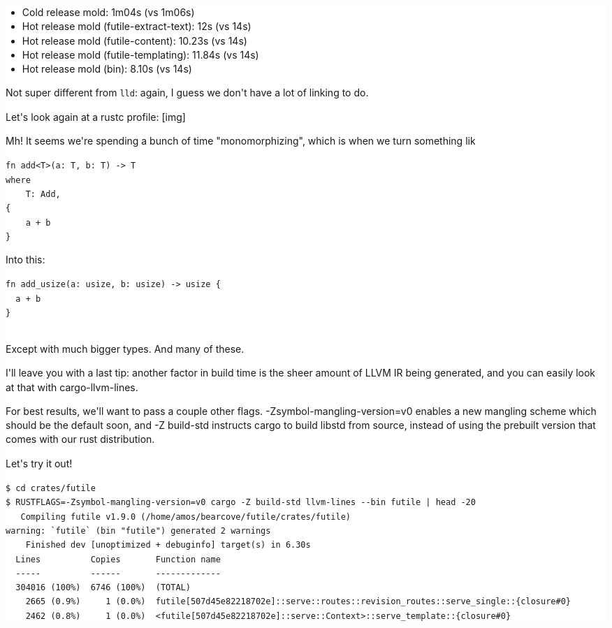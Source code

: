 - Cold release mold: 1m04s (vs 1m06s)
- Hot release mold (futile-extract-text): 12s (vs 14s)
- Hot release mold (futile-content): 10.23s (vs 14s)
- Hot release mold (futile-templating): 11.84s (vs 14s)
- Hot release mold (bin): 8.10s (vs 14s)

Not super different from `lld`: again, I guess we don't have a lot of linking to do.

Let's look again at a rustc profile:
[img]

Mh! It seems we're spending a bunch of time "monomorphizing", which is when we turn something lik

```
fn add<T>(a: T, b: T) -> T
where
    T: Add,
{
    a + b
}
```

Into this:

```
fn add_usize(a: usize, b: usize) -> usize {
  a + b
}
```


######


Except with much bigger types. And many of these.

I'll leave you with a last tip: another factor in build time is the sheer amount of LLVM IR being generated, and you can easily look at that with cargo-llvm-lines.

For best results, we'll want to pass a couple other flags. -Zsymbol-mangling-version=v0 enables a new mangling scheme which should be the default soon, and -Z build-std instructs cargo to build libstd from source, instead of using the prebuilt version that comes with our rust distribution.

Let's try it out!

```
$ cd crates/futile
$ RUSTFLAGS=-Zsymbol-mangling-version=v0 cargo -Z build-std llvm-lines --bin futile | head -20
   Compiling futile v1.9.0 (/home/amos/bearcove/futile/crates/futile)
warning: `futile` (bin "futile") generated 2 warnings
    Finished dev [unoptimized + debuginfo] target(s) in 6.30s
  Lines          Copies       Function name
  -----          ------       -------------
  304016 (100%)  6746 (100%)  (TOTAL)
    2665 (0.9%)     1 (0.0%)  futile[507d45e82218702e]::serve::routes::revision_routes::serve_single::{closure#0}
    2462 (0.8%)     1 (0.0%)  <futile[507d45e82218702e]::serve::Context>::serve_template::{closure#0}
```